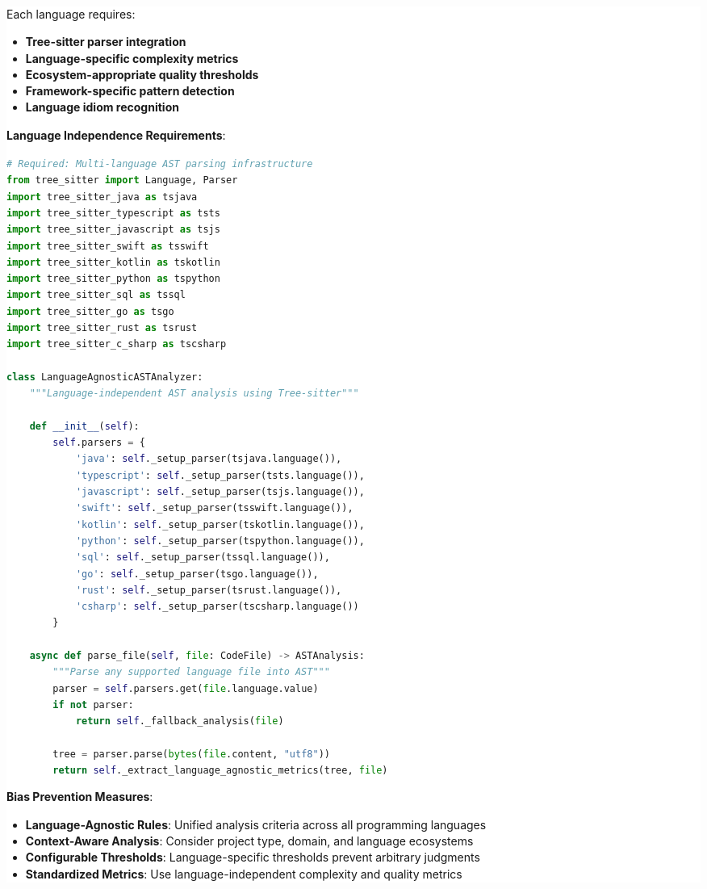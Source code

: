 Each language requires:
- **Tree-sitter parser integration**
- **Language-specific complexity metrics**
- **Ecosystem-appropriate quality thresholds**
- **Framework-specific pattern detection**
- **Language idiom recognition**

**Language Independence Requirements**:
```python
# Required: Multi-language AST parsing infrastructure
from tree_sitter import Language, Parser
import tree_sitter_java as tsjava
import tree_sitter_typescript as tsts
import tree_sitter_javascript as tsjs
import tree_sitter_swift as tsswift
import tree_sitter_kotlin as tskotlin
import tree_sitter_python as tspython
import tree_sitter_sql as tssql
import tree_sitter_go as tsgo
import tree_sitter_rust as tsrust
import tree_sitter_c_sharp as tscsharp

class LanguageAgnosticASTAnalyzer:
    """Language-independent AST analysis using Tree-sitter"""
    
    def __init__(self):
        self.parsers = {
            'java': self._setup_parser(tsjava.language()),
            'typescript': self._setup_parser(tsts.language()),
            'javascript': self._setup_parser(tsjs.language()),
            'swift': self._setup_parser(tsswift.language()),
            'kotlin': self._setup_parser(tskotlin.language()),
            'python': self._setup_parser(tspython.language()),
            'sql': self._setup_parser(tssql.language()),
            'go': self._setup_parser(tsgo.language()),
            'rust': self._setup_parser(tsrust.language()),
            'csharp': self._setup_parser(tscsharp.language())
        }
    
    async def parse_file(self, file: CodeFile) -> ASTAnalysis:
        """Parse any supported language file into AST"""
        parser = self.parsers.get(file.language.value)
        if not parser:
            return self._fallback_analysis(file)
            
        tree = parser.parse(bytes(file.content, "utf8"))
        return self._extract_language_agnostic_metrics(tree, file)
```

**Bias Prevention Measures**:
- **Language-Agnostic Rules**: Unified analysis criteria across all programming languages
- **Context-Aware Analysis**: Consider project type, domain, and language ecosystems
- **Configurable Thresholds**: Language-specific thresholds prevent arbitrary judgments
- **Standardized Metrics**: Use language-independent complexity and quality metrics
